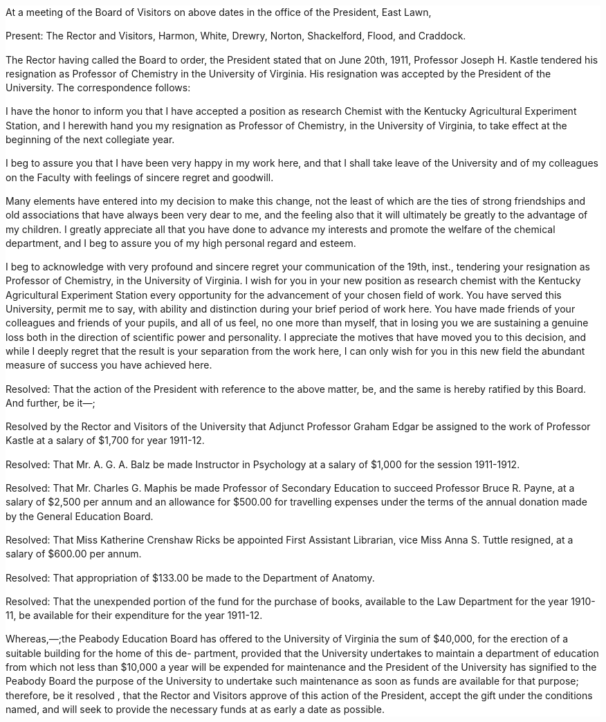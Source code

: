 At a meeting of the Board of Visitors on above dates in the office of the President, East Lawn,

Present: The Rector and Visitors, Harmon, White, Drewry, Norton, Shackelford, Flood, and Craddock.

The Rector having called the Board to order, the President stated that on June 20th, 1911, Professor Joseph H. Kastle tendered his resignation as Professor of Chemistry in the University of Virginia. His resignation was accepted by the President of the University. The correspondence follows:

I have the honor to inform you that I have accepted a position as research Chemist with the Kentucky Agricultural Experiment Station, and I herewith hand you my resignation as Professor of Chemistry, in the University of Virginia, to take effect at the beginning of the next collegiate year.

I beg to assure you that I have been very happy in my work here, and that I shall take leave of the University and of my colleagues on the Faculty with feelings of sincere regret and goodwill.

Many elements have entered into my decision to make this change, not the least of which are the ties of strong friendships and old associations that have always been very dear to me, and the feeling also that it will ultimately be greatly to the advantage of my children. I greatly appreciate all that you have done to advance my interests and promote the welfare of the chemical department, and I beg to assure you of my high personal regard and esteem.

I beg to acknowledge with very profound and sincere regret your communication of the 19th, inst., tendering your resignation as Professor of Chemistry, in the University of Virginia. I wish for you in your new position as research chemist with the Kentucky Agricultural Experiment Station every opportunity for the advancement of your chosen field of work. You have served this University, permit me to say, with ability and distinction during your brief period of work here. You have made friends of your colleagues and friends of your pupils, and all of us feel, no one more than myself, that in losing you we are sustaining a genuine loss both in the direction of scientific power and personality. I appreciate the motives that have moved you to this decision, and while I deeply regret that the result is your separation from the work here, I can only wish for you in this new field the abundant measure of success you have achieved here.

Resolved: That the action of the President with reference to the above matter, be, and the same is hereby ratified by this Board. And further, be it—;

Resolved by the Rector and Visitors of the University that Adjunct Professor Graham Edgar be assigned to the work of Professor Kastle at a salary of $1,700 for year 1911-12.

Resolved: That Mr. A. G. A. Balz be made Instructor in Psychology at a salary of $1,000 for the session 1911-1912.

Resolved: That Mr. Charles G. Maphis be made Professor of Secondary Education to succeed Professor Bruce R. Payne, at a salary of $2,500 per annum and an allowance for $500.00 for travelling expenses under the terms of the annual donation made by the General Education Board.

Resolved: That Miss Katherine Crenshaw Ricks be appointed First Assistant Librarian, vice Miss Anna S. Tuttle resigned, at a salary of $600.00 per annum.

Resolved: That appropriation of $133.00 be made to the Department of Anatomy.

Resolved: That the unexpended portion of the fund for the purchase of books, available to the Law Department for the year 1910-11, be available for their expenditure for the year 1911-12.

Whereas,—;the Peabody Education Board has offered to the University of Virginia the sum of $40,000, for the erection of a suitable building for the home of this de- partment, provided that the University undertakes to maintain a department of education from which not less than $10,000 a year will be expended for maintenance and the President of the University has signified to the Peabody Board the purpose of the University to undertake such maintenance as soon as funds are available for that purpose; therefore, be it resolved , that the Rector and Visitors approve of this action of the President, accept the gift under the conditions named, and will seek to provide the necessary funds at as early a date as possible.
